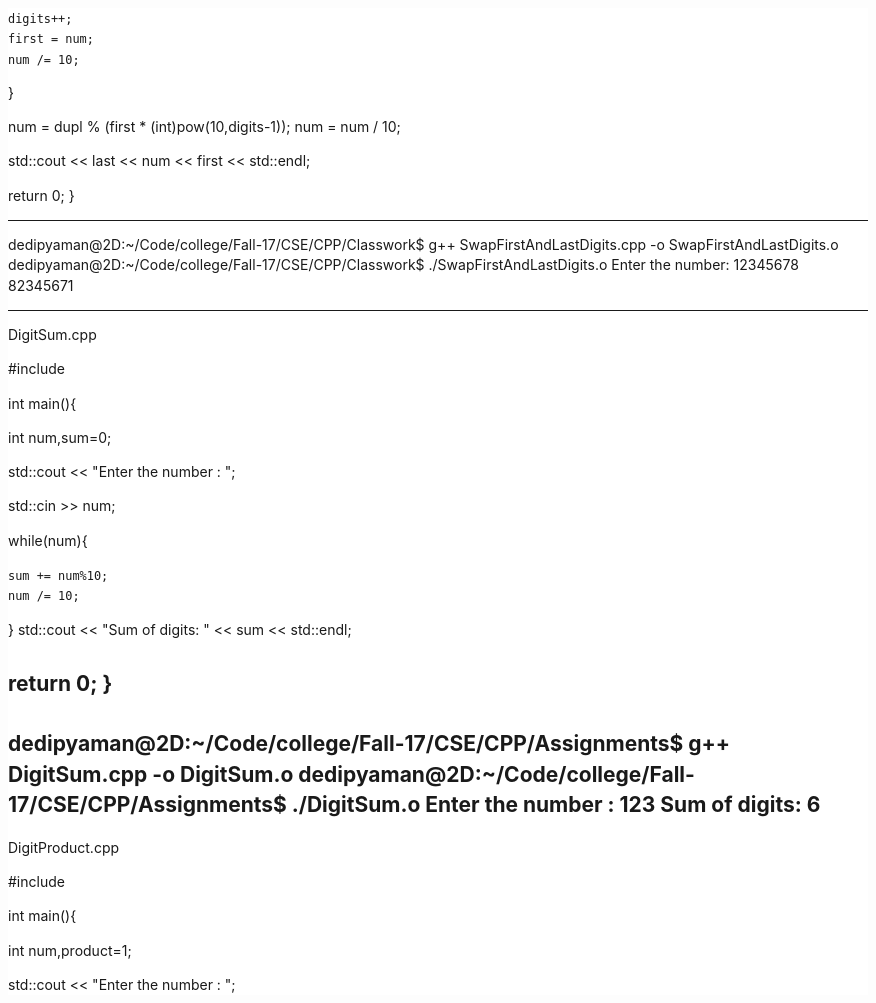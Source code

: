     digits++;
    first = num;
    num /= 10;
  }
  
  num =  dupl % (first * (int)pow(10,digits-1));
  num = num / 10;
  
  std::cout << last << num << first << std::endl;
  
  
  return 0;
}
  
---
dedipyaman@2D:~/Code/college/Fall-17/CSE/CPP/Classwork$ g++ SwapFirstAndLastDigits.cpp -o SwapFirstAndLastDigits.o
dedipyaman@2D:~/Code/college/Fall-17/CSE/CPP/Classwork$ ./SwapFirstAndLastDigits.o 
Enter the number: 12345678
82345671

---
DigitSum.cpp

#include <iostream>

int main(){

  int num,sum=0;
  
  std::cout << "Enter the number : ";
  
  std::cin >> num;

  while(num){

    sum += num%10;
    num /= 10;
  }
  std::cout << "Sum of digits: " << sum << std::endl;

  return 0;
}
---
dedipyaman@2D:~/Code/college/Fall-17/CSE/CPP/Assignments$ g++ DigitSum.cpp -o DigitSum.o
dedipyaman@2D:~/Code/college/Fall-17/CSE/CPP/Assignments$ ./DigitSum.o
Enter the number : 123
Sum of digits: 6
---
DigitProduct.cpp

#include <iostream>

int main(){

  int num,product=1;
  
  std::cout << "Enter the number : ";
  